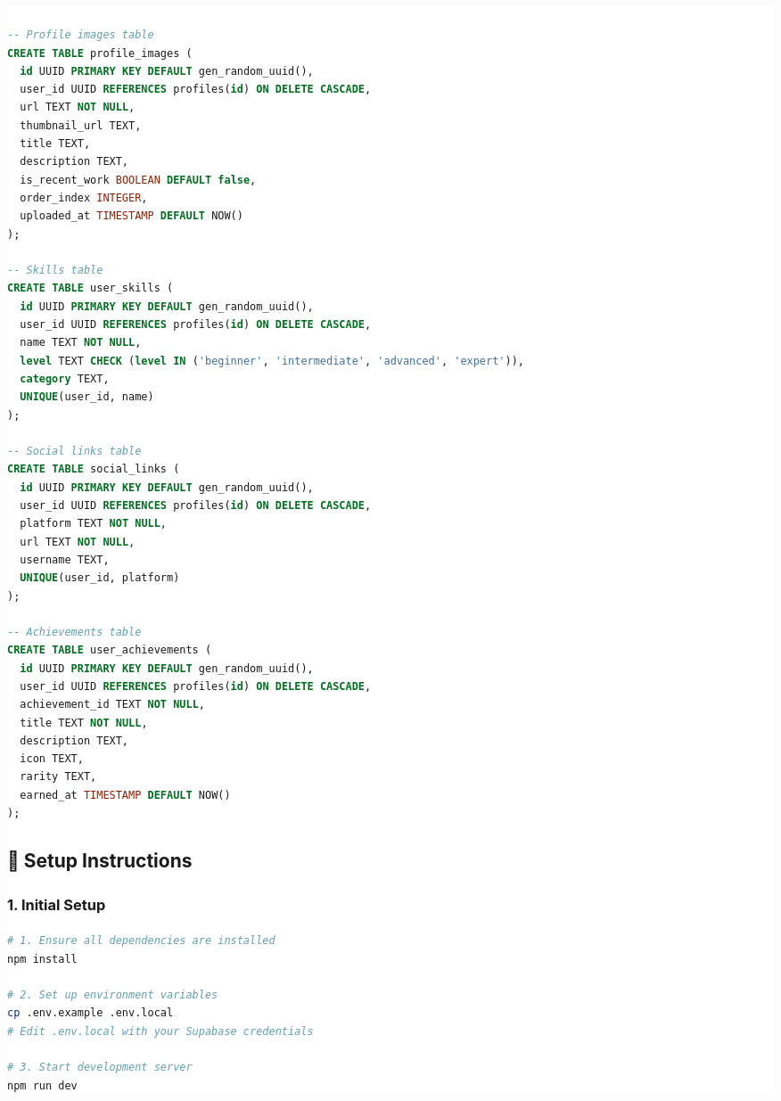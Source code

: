 ```sql

-- Profile images table
CREATE TABLE profile_images (
  id UUID PRIMARY KEY DEFAULT gen_random_uuid(),
  user_id UUID REFERENCES profiles(id) ON DELETE CASCADE,
  url TEXT NOT NULL,
  thumbnail_url TEXT,
  title TEXT,
  description TEXT,
  is_recent_work BOOLEAN DEFAULT false,
  order_index INTEGER,
  uploaded_at TIMESTAMP DEFAULT NOW()
);

-- Skills table
CREATE TABLE user_skills (
  id UUID PRIMARY KEY DEFAULT gen_random_uuid(),
  user_id UUID REFERENCES profiles(id) ON DELETE CASCADE,
  name TEXT NOT NULL,
  level TEXT CHECK (level IN ('beginner', 'intermediate', 'advanced', 'expert')),
  category TEXT,
  UNIQUE(user_id, name)
);

-- Social links table
CREATE TABLE social_links (
  id UUID PRIMARY KEY DEFAULT gen_random_uuid(),
  user_id UUID REFERENCES profiles(id) ON DELETE CASCADE,
  platform TEXT NOT NULL,
  url TEXT NOT NULL,
  username TEXT,
  UNIQUE(user_id, platform)
);

-- Achievements table
CREATE TABLE user_achievements (
  id UUID PRIMARY KEY DEFAULT gen_random_uuid(),
  user_id UUID REFERENCES profiles(id) ON DELETE CASCADE,
  achievement_id TEXT NOT NULL,
  title TEXT NOT NULL,
  description TEXT,
  icon TEXT,
  rarity TEXT,
  earned_at TIMESTAMP DEFAULT NOW()
);
```

## 🚀 Setup Instructions

### 1. Initial Setup
```bash
# 1. Ensure all dependencies are installed
npm install

# 2. Set up environment variables
cp .env.example .env.local
# Edit .env.local with your Supabase credentials

# 3. Start development server
npm run dev
```
